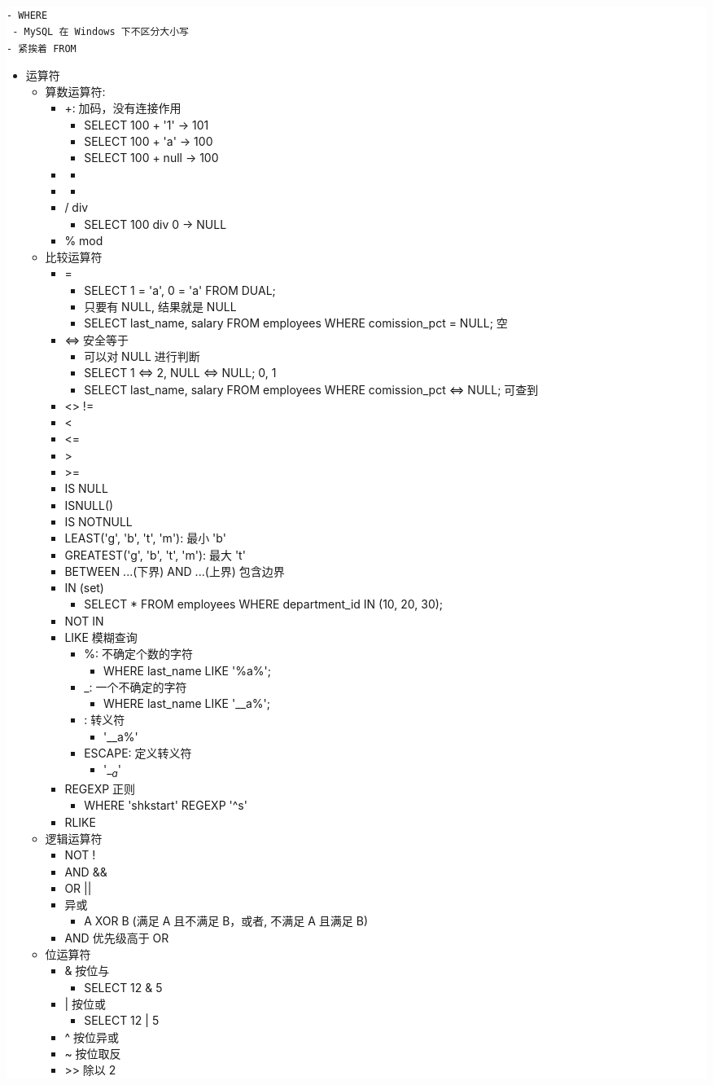 	- WHERE
	 - MySQL 在 Windows 下不区分大小写
	- 紧挨着 FROM
- 运算符
	- 算数运算符:
		- +: 加码，没有连接作用
			- SELECT 100 + '1' -> 101
			- SELECT 100 + 'a' -> 100
			- SELECT 100 + null -> 100
		- -
		- *
		- / div
			- SELECT 100 div 0 -> NULL
		- % mod
	- 比较运算符
		- =
			- SELECT 1 = 'a', 0 = 'a' FROM DUAL;
			- 只要有 NULL, 结果就是 NULL
			- SELECT last_name, salary FROM employees WHERE comission_pct = NULL; 空
		- <=> 安全等于
			- 可以对 NULL 进行判断
			- SELECT 1 <=> 2, NULL <=> NULL; 0, 1
			- SELECT last_name, salary FROM employees WHERE comission_pct <=> NULL; 可查到
		- <> !=
		- <
		- <=
		- \>
		- \>=
		- IS NULL
		- ISNULL()
		- IS NOTNULL
		- LEAST('g', 'b', 't', 'm'): 最小 'b'
		- GREATEST('g', 'b', 't', 'm'): 最大 't'
		- BETWEEN ...(下界) AND ...(上界) 包含边界
		- IN (set)
			- SELECT * FROM employees WHERE department_id IN (10, 20, 30);
		- NOT IN
		- LIKE 模糊查询
			- %: 不确定个数的字符
				- WHERE last_name LIKE '%a%';
			- _: 一个不确定的字符
				- WHERE last_name LIKE '__a%';
			- \: 转义符
				- '_\_a%'
			- ESCAPE: 定义转义符
				- '_$_a%' ESCAPE '$'
		- REGEXP 正则
			- WHERE 'shkstart' REGEXP '^s'
		- RLIKE
	- 逻辑运算符
		- NOT !
		- AND &&
		- OR ||
		- 异或
			- A XOR B (满足 A 且不满足 B，或者, 不满足 A 且满足 B)
		- AND 优先级高于 OR
	- 位运算符
		- & 按位与
			- SELECT 12 & 5
		- | 按位或
			- SELECT 12 | 5
		- ^ 按位异或
		- ~ 按位取反
		- \>\> 除以 2